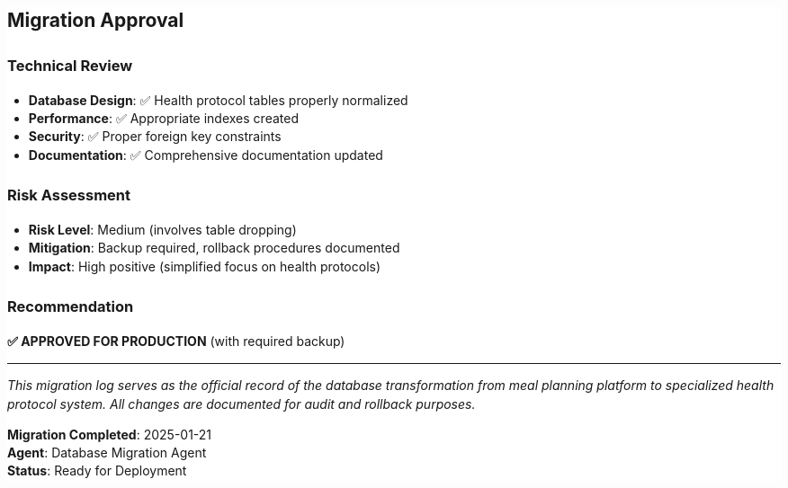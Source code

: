 
## Migration Approval

### Technical Review
- **Database Design**: ✅ Health protocol tables properly normalized
- **Performance**: ✅ Appropriate indexes created
- **Security**: ✅ Proper foreign key constraints
- **Documentation**: ✅ Comprehensive documentation updated

### Risk Assessment
- **Risk Level**: Medium (involves table dropping)
- **Mitigation**: Backup required, rollback procedures documented
- **Impact**: High positive (simplified focus on health protocols)

### Recommendation
**✅ APPROVED FOR PRODUCTION** (with required backup)

---

*This migration log serves as the official record of the database transformation from meal planning platform to specialized health protocol system. All changes are documented for audit and rollback purposes.*

**Migration Completed**: 2025-01-21  
**Agent**: Database Migration Agent  
**Status**: Ready for Deployment